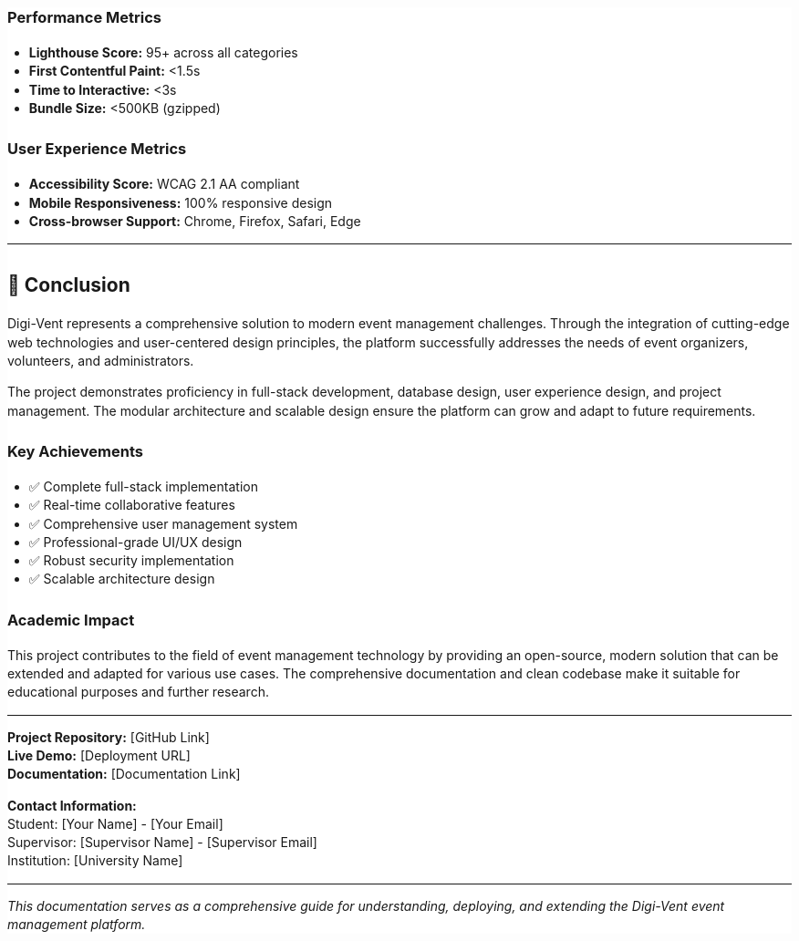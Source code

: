 ### Performance Metrics
- **Lighthouse Score:** 95+ across all categories
- **First Contentful Paint:** <1.5s
- **Time to Interactive:** <3s
- **Bundle Size:** <500KB (gzipped)

### User Experience Metrics
- **Accessibility Score:** WCAG 2.1 AA compliant
- **Mobile Responsiveness:** 100% responsive design
- **Cross-browser Support:** Chrome, Firefox, Safari, Edge

---

## 📝 Conclusion

Digi-Vent represents a comprehensive solution to modern event management challenges. Through the integration of cutting-edge web technologies and user-centered design principles, the platform successfully addresses the needs of event organizers, volunteers, and administrators.

The project demonstrates proficiency in full-stack development, database design, user experience design, and project management. The modular architecture and scalable design ensure the platform can grow and adapt to future requirements.

### Key Achievements
- ✅ Complete full-stack implementation
- ✅ Real-time collaborative features
- ✅ Comprehensive user management system
- ✅ Professional-grade UI/UX design
- ✅ Robust security implementation
- ✅ Scalable architecture design

### Academic Impact
This project contributes to the field of event management technology by providing an open-source, modern solution that can be extended and adapted for various use cases. The comprehensive documentation and clean codebase make it suitable for educational purposes and further research.

---

**Project Repository:** [GitHub Link]  
**Live Demo:** [Deployment URL]  
**Documentation:** [Documentation Link]  

**Contact Information:**  
Student: [Your Name] - [Your Email]  
Supervisor: [Supervisor Name] - [Supervisor Email]  
Institution: [University Name]

---

*This documentation serves as a comprehensive guide for understanding, deploying, and extending the Digi-Vent event management platform.*